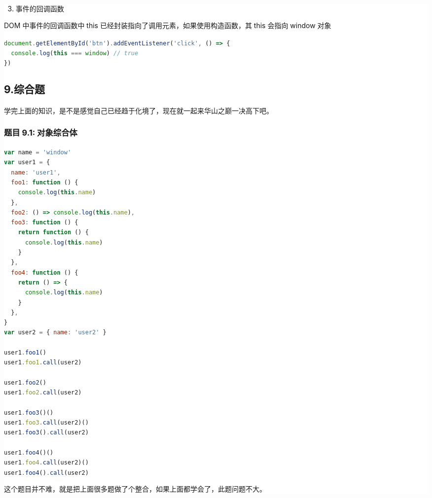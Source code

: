 3. 事件的回调函数

DOM 中事件的回调函数中 this 已经封装指向了调用元素，如果使用构造函数，其 this 会指向 window 对象

```javascript
document.getElementById('btn').addEventListener('click', () => {
  console.log(this === window) // true
})
```

## 9.综合题

学完上面的知识，是不是感觉自己已经趋于化境了，现在就一起来华山之巅一决高下吧。

### 题目 9.1: 对象综合体

```javascript
var name = 'window'
var user1 = {
  name: 'user1',
  foo1: function () {
    console.log(this.name)
  },
  foo2: () => console.log(this.name),
  foo3: function () {
    return function () {
      console.log(this.name)
    }
  },
  foo4: function () {
    return () => {
      console.log(this.name)
    }
  },
}
var user2 = { name: 'user2' }

user1.foo1()
user1.foo1.call(user2)

user1.foo2()
user1.foo2.call(user2)

user1.foo3()()
user1.foo3.call(user2)()
user1.foo3().call(user2)

user1.foo4()()
user1.foo4.call(user2)()
user1.foo4().call(user2)
```

这个题目并不难，就是把上面很多题做了个整合，如果上面都学会了，此题问题不大。

